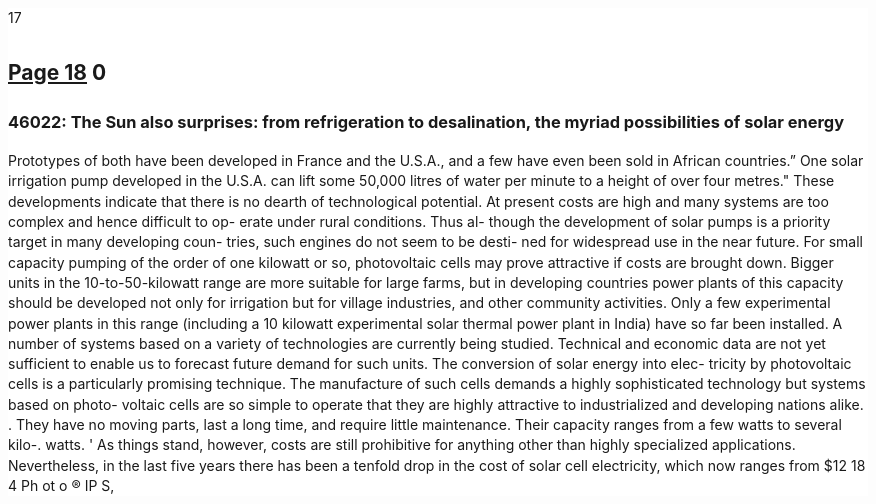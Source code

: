 17 
 

## [Page 18](074804engo.pdf#page=18) 0

### 46022: The Sun also surprises: from refrigeration to desalination, the myriad possibilities of solar energy

Prototypes of both have been developed 
in France and the U.S.A., and a few have 
even been sold in African countries.” One 
solar irrigation pump developed in the 
U.S.A. can lift some 50,000 litres of water 
per minute to a height of over four metres." 
These developments indicate that there 
is no dearth of technological potential. At 
present costs are high and many systems 
are too complex and hence difficult to op- 
erate under rural conditions. Thus al- 
though the development of solar pumps is 
a priority target in many developing coun- 
tries, such engines do not seem to be desti- 
ned for widespread use in the near future. 
For small capacity pumping of the order of 
one kilowatt or so, photovoltaic cells may 
prove attractive if costs are brought down. 
Bigger units in the 10-to-50-kilowatt 
range are more suitable for large farms, but 
in developing countries power plants of 
this capacity should be developed not only 
for irrigation but for village industries, and 
other community activities. Only a few 
experimental power plants in this range 
(including a 10 kilowatt experimental solar 
thermal power plant in India) have so far 
been installed. A number of systems based 
on a variety of technologies are currently 
being studied. Technical and economic 
data are not yet sufficient to enable us to 
forecast future demand for such units. 
The conversion of solar energy into elec- 
tricity by photovoltaic cells is a particularly 
promising technique. The manufacture of 
such cells demands a highly sophisticated 
technology but systems based on photo- 
voltaic cells are so simple to operate that 
they are highly attractive to industrialized 
and developing nations alike. . They have 
no moving parts, last a long time, and 
require little maintenance. Their capacity 
ranges from a few watts to several kilo-. 
watts. ' As things stand, however, costs are 
still prohibitive for anything other than 
highly specialized applications. 
Nevertheless, in the last five years there 
has been a tenfold drop in the cost of solar 
cell electricity, which now ranges from $12 
18 
4 Ph
ot
o 
® 
IP
S,